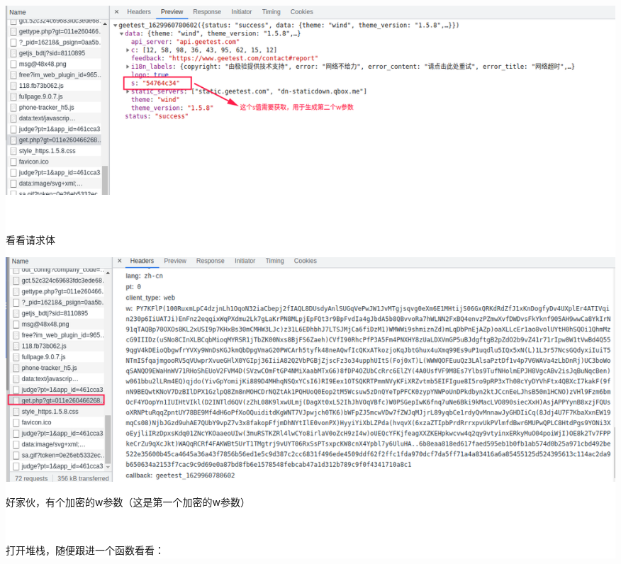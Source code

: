 ![flow3](data/doc/flow3.png)

<br>

看看请求体

![flow2](data/doc/flow2.png)

好家伙，有个加密的w参数（这是第一个加密的w参数）

<br>

打开堆栈，随便跟进一个函数看看：
